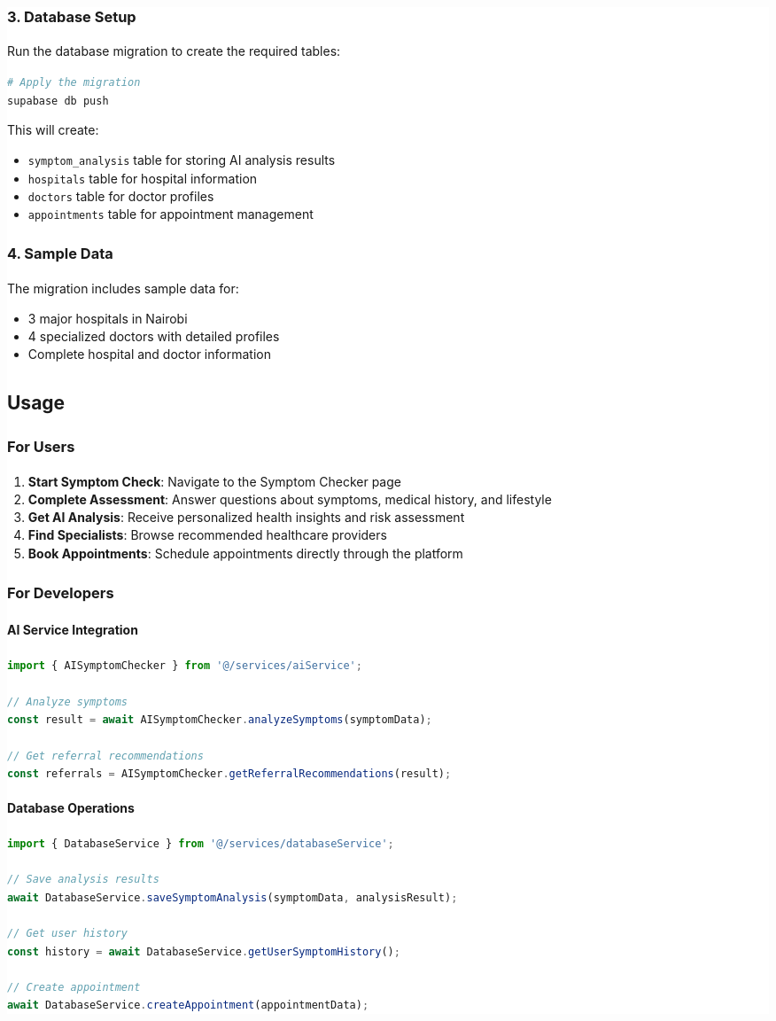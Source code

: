 ### 3. Database Setup

Run the database migration to create the required tables:

```bash
# Apply the migration
supabase db push
```

This will create:
- `symptom_analysis` table for storing AI analysis results
- `hospitals` table for hospital information
- `doctors` table for doctor profiles
- `appointments` table for appointment management

### 4. Sample Data

The migration includes sample data for:
- 3 major hospitals in Nairobi
- 4 specialized doctors with detailed profiles
- Complete hospital and doctor information

## Usage

### For Users

1. **Start Symptom Check**: Navigate to the Symptom Checker page
2. **Complete Assessment**: Answer questions about symptoms, medical history, and lifestyle
3. **Get AI Analysis**: Receive personalized health insights and risk assessment
4. **Find Specialists**: Browse recommended healthcare providers
5. **Book Appointments**: Schedule appointments directly through the platform

### For Developers

#### AI Service Integration

```typescript
import { AISymptomChecker } from '@/services/aiService';

// Analyze symptoms
const result = await AISymptomChecker.analyzeSymptoms(symptomData);

// Get referral recommendations
const referrals = AISymptomChecker.getReferralRecommendations(result);
```

#### Database Operations

```typescript
import { DatabaseService } from '@/services/databaseService';

// Save analysis results
await DatabaseService.saveSymptomAnalysis(symptomData, analysisResult);

// Get user history
const history = await DatabaseService.getUserSymptomHistory();

// Create appointment
await DatabaseService.createAppointment(appointmentData);
```
